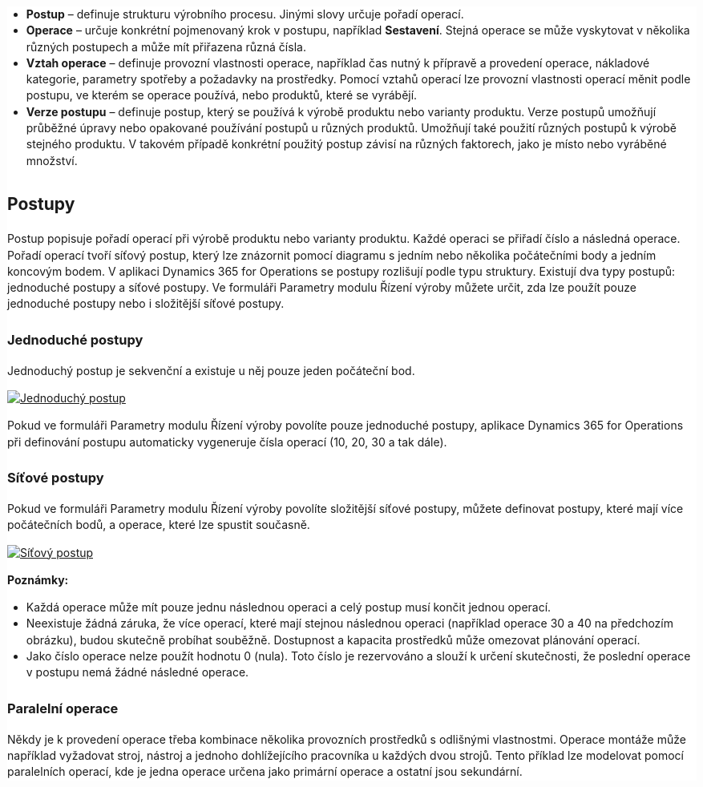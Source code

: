-   **Postup** – definuje strukturu výrobního procesu. Jinými slovy určuje pořadí operací.
-   **Operace** – určuje konkrétní pojmenovaný krok v postupu, například **Sestavení**. Stejná operace se může vyskytovat v několika různých postupech a může mít přiřazena různá čísla.
-   **Vztah operace** – definuje provozní vlastnosti operace, například čas nutný k přípravě a provedení operace, nákladové kategorie, parametry spotřeby a požadavky na prostředky. Pomocí vztahů operací lze provozní vlastnosti operací měnit podle postupu, ve kterém se operace používá, nebo produktů, které se vyrábějí.
-   **Verze postupu** – definuje postup, který se používá k výrobě produktu nebo varianty produktu. Verze postupů umožňují průběžné úpravy nebo opakované používání postupů u různých produktů. Umožňují také použití různých postupů k výrobě stejného produktu. V takovém případě konkrétní použitý postup závisí na různých faktorech, jako je místo nebo vyráběné množství.

## <a name="routes"></a>Postupy
Postup popisuje pořadí operací při výrobě produktu nebo varianty produktu. Každé operaci se přiřadí číslo a následná operace. Pořadí operací tvoří síťový postup, který lze znázornit pomocí diagramu s jedním nebo několika počátečními body a jedním koncovým bodem. V aplikaci Dynamics 365 for Operations se postupy rozlišují podle typu struktury. Existují dva typy postupů: jednoduché postupy a síťové postupy. Ve formuláři Parametry modulu Řízení výroby můžete určit, zda lze použít pouze jednoduché postupy nebo i složitější síťové postupy.

### <a name="simple-routes"></a>Jednoduché postupy

Jednoduchý postup je sekvenční a existuje u něj pouze jeden počáteční bod.  

[![Jednoduchý postup](./media/routes-and-operations-1-simple-route.png)](./media/routes-and-operations-1-simple-route.png)  

Pokud ve formuláři Parametry modulu Řízení výroby povolíte pouze jednoduché postupy, aplikace Dynamics 365 for Operations při definování postupu automaticky vygeneruje čísla operací (10, 20, 30 a tak dále).

### <a name="route-networks"></a>Síťové postupy

Pokud ve formuláři Parametry modulu Řízení výroby povolíte složitější síťové postupy, můžete definovat postupy, které mají více počátečních bodů, a operace, které lze spustit současně.  

[![Síťový postup](./media/routes-and-operations-2-route-network.png)](./media/routes-and-operations-2-route-network.png)  

**Poznámky:**

-   Každá operace může mít pouze jednu následnou operaci a celý postup musí končit jednou operací.
-   Neexistuje žádná záruka, že více operací, které mají stejnou následnou operaci (například operace 30 a 40 na předchozím obrázku), budou skutečně probíhat souběžně. Dostupnost a kapacita prostředků může omezovat plánování operací.
-   Jako číslo operace nelze použít hodnotu 0 (nula). Toto číslo je rezervováno a slouží k určení skutečnosti, že poslední operace v postupu nemá žádné následné operace.

### <a name="parallel-operations"></a>Paralelní operace

Někdy je k provedení operace třeba kombinace několika provozních prostředků s odlišnými vlastnostmi. Operace montáže může například vyžadovat stroj, nástroj a jednoho dohlížejícího pracovníka u každých dvou strojů. Tento příklad lze modelovat pomocí paralelních operací, kde je jedna operace určena jako primární operace a ostatní jsou sekundární.  
